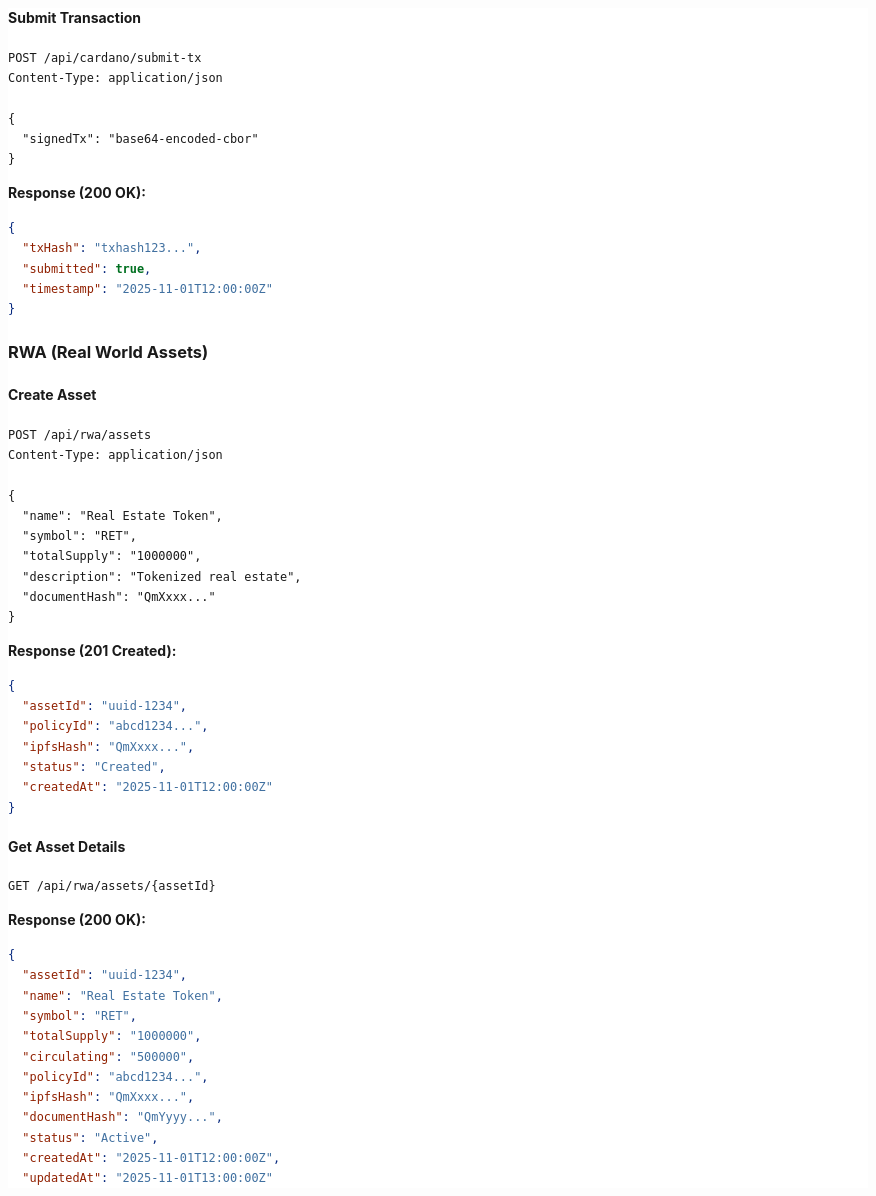 #### Submit Transaction

```http
POST /api/cardano/submit-tx
Content-Type: application/json

{
  "signedTx": "base64-encoded-cbor"
}
```

**Response (200 OK):**
```json
{
  "txHash": "txhash123...",
  "submitted": true,
  "timestamp": "2025-11-01T12:00:00Z"
}
```

### RWA (Real World Assets)

#### Create Asset

```http
POST /api/rwa/assets
Content-Type: application/json

{
  "name": "Real Estate Token",
  "symbol": "RET",
  "totalSupply": "1000000",
  "description": "Tokenized real estate",
  "documentHash": "QmXxxx..." 
}
```

**Response (201 Created):**
```json
{
  "assetId": "uuid-1234",
  "policyId": "abcd1234...",
  "ipfsHash": "QmXxxx...",
  "status": "Created",
  "createdAt": "2025-11-01T12:00:00Z"
}
```

#### Get Asset Details

```http
GET /api/rwa/assets/{assetId}
```

**Response (200 OK):**
```json
{
  "assetId": "uuid-1234",
  "name": "Real Estate Token",
  "symbol": "RET",
  "totalSupply": "1000000",
  "circulating": "500000",
  "policyId": "abcd1234...",
  "ipfsHash": "QmXxxx...",
  "documentHash": "QmYyyy...",
  "status": "Active",
  "createdAt": "2025-11-01T12:00:00Z",
  "updatedAt": "2025-11-01T13:00:00Z"
```